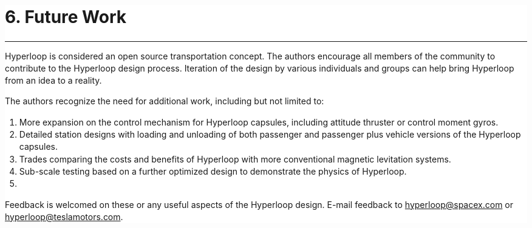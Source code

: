 # <a name="future"></a>6. Future Work
-------------------------

Hyperloop is considered an open source transportation concept. The authors encourage all members of the community to contribute to the Hyperloop design process. Iteration of the design by various individuals and groups can help bring Hyperloop from an idea to a reality.

The authors recognize the need for additional work, including but not limited to:
  1. More expansion on the control mechanism for Hyperloop capsules, including attitude thruster or control moment gyros.
  2. Detailed station designs with loading and unloading of both passenger and passenger plus vehicle versions of the Hyperloop capsules.
  3. Trades comparing the costs and benefits of Hyperloop with more conventional magnetic levitation systems.
  4. Sub-scale testing based on a further optimized design to demonstrate the physics of Hyperloop.
  5. 
Feedback is welcomed on these or any useful aspects of the Hyperloop design. E-mail feedback to hyperloop@spacex.com or hyperloop@teslamotors.com.


[header]: https://raw.github.com/leonidkozhukh/hyperloop/master/images/concept.png "concept"
[figure-1]: https://raw.github.com/leonidkozhukh/hyperloop/master/images/figure%201.png "figure 1"
[figure-2]: https://raw.github.com/leonidkozhukh/hyperloop/master/images/figure%202.png "figure 2"
[figure-3]: https://raw.github.com/leonidkozhukh/hyperloop/master/images/figure%203.png "figure 3"
[figure-4]: https://raw.github.com/leonidkozhukh/hyperloop/master/images/figure%204.png "figure 4"
[figure-5]: https://raw.github.com/leonidkozhukh/hyperloop/master/images/figure%205.png "figure 5"
[figure-6]: https://raw.github.com/leonidkozhukh/hyperloop/master/images/figure%206.png "figure 6"
[figure-7]: https://raw.github.com/leonidkozhukh/hyperloop/master/images/figure%207.png "figure 7"
[figure-8]: https://raw.github.com/leonidkozhukh/hyperloop/master/images/figure%208.png "figure 8"
[figure-9]: https://raw.github.com/leonidkozhukh/hyperloop/master/images/figure%209.png "figure 9"
[figure-10]: https://raw.github.com/leonidkozhukh/hyperloop/master/images/figure%2010.png "figure 10"
[figure-11]: https://raw.github.com/leonidkozhukh/hyperloop/master/images/figure%2011.png "figure 11"
[figure-12]: https://raw.github.com/leonidkozhukh/hyperloop/master/images/figure%2012.png "figure 12"
[figure-13]: https://raw.github.com/leonidkozhukh/hyperloop/master/images/figure%2013.png "figure 13"
[figure-14]: https://raw.github.com/leonidkozhukh/hyperloop/master/images/figure%2014.png "figure 14"
[figure-15]: https://raw.github.com/leonidkozhukh/hyperloop/master/images/figure%2015.png "figure 15"
[figure-16]: https://raw.github.com/leonidkozhukh/hyperloop/master/images/figure%2016.png "figure 16"
[figure-17]: https://raw.github.com/leonidkozhukh/hyperloop/master/images/figure%2017.png "figure 17"
[figure-18]: https://raw.github.com/leonidkozhukh/hyperloop/master/images/figure%2018.png "figure 18"
[figure-19]: https://raw.github.com/leonidkozhukh/hyperloop/master/images/figure%2019.png "figure 19"
[figure-20]: https://raw.github.com/leonidkozhukh/hyperloop/master/images/figure%2020.png "figure 20"
[figure-21]: https://raw.github.com/leonidkozhukh/hyperloop/master/images/figure%2021.png "figure 21"
[figure-22]: https://raw.github.com/leonidkozhukh/hyperloop/master/images/figure%2022.png "figure 22"
[figure-23]: https://raw.github.com/leonidkozhukh/hyperloop/master/images/figure%2023.png "figure 23"
[figure-24]: https://raw.github.com/leonidkozhukh/hyperloop/master/images/figure%2024.png "figure 24"
[figure-25]: https://raw.github.com/leonidkozhukh/hyperloop/master/images/figure%2025.png "figure 25"
[figure-26]: https://raw.github.com/leonidkozhukh/hyperloop/master/images/figure%2026.png "figure 26"
[figure-27]: https://raw.github.com/leonidkozhukh/hyperloop/master/images/figure%2027.png "figure 27"
[figure-28]: https://raw.github.com/leonidkozhukh/hyperloop/master/images/figure%2028.png "figure 28"
[figure-29]: https://raw.github.com/leonidkozhukh/hyperloop/master/images/figure%2029.png "figure 29"
[figure-30]: https://raw.github.com/leonidkozhukh/hyperloop/master/images/figure%2030.png "figure 30"
[figure-31]: https://raw.github.com/leonidkozhukh/hyperloop/master/images/figure%2031.png "figure 31"
[figure-32]: https://raw.github.com/leonidkozhukh/hyperloop/master/images/figure%2032.png "figure 32"


[table-1]: https://raw.github.com/leonidkozhukh/hyperloop/master/images/table%201.png "table 1"
[table-2]: https://raw.github.com/leonidkozhukh/hyperloop/master/images/table%202.png "table 2"
[table-3]: https://raw.github.com/leonidkozhukh/hyperloop/master/images/table%203.png "table 3"
[table-4]: https://raw.github.com/leonidkozhukh/hyperloop/master/images/table%204.png "table 4"
[table-5]: https://raw.github.com/leonidkozhukh/hyperloop/master/images/table%205.png "table 5"
[table-6]: https://raw.github.com/leonidkozhukh/hyperloop/master/images/table%206.png "table 6"
[table-7]: https://raw.github.com/leonidkozhukh/hyperloop/master/images/table%207.png "table 7"
[table-8]: https://raw.github.com/leonidkozhukh/hyperloop/master/images/table%208.png "table 8"
[table-9]: https://raw.github.com/leonidkozhukh/hyperloop/master/images/table%209.png "table 9"








































